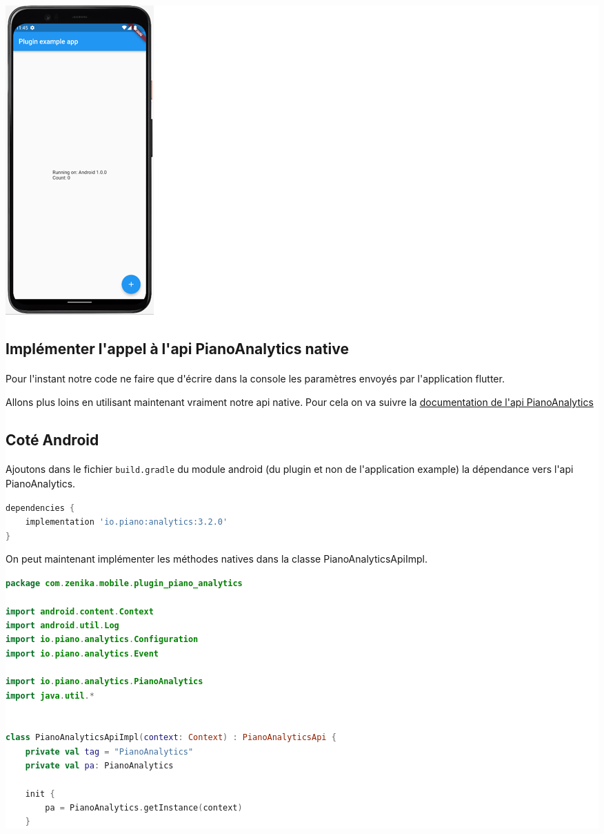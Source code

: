 ![Android Result](capture/android.png)

## Implémenter l'appel à l'api PianoAnalytics native

Pour l'instant notre code ne faire que d'écrire dans la console les paramètres envoyés par l'application flutter.

Allons plus loins en utilisant maintenant vraiment notre api native. Pour cela on va suivre la [documentation de l'api PianoAnalytics](https://developers.atinternet-solutions.com/piano-analytics/data-collection/sdks/android-java)

## Coté Android

Ajoutons dans le fichier `build.gradle` du module android (du plugin et non de l'application example) la dépendance vers l'api PianoAnalytics.

```groovy
dependencies {
    implementation 'io.piano:analytics:3.2.0'
}
```

On peut maintenant implémenter les méthodes natives dans la classe PianoAnalyticsApiImpl.

```kotlin
package com.zenika.mobile.plugin_piano_analytics

import android.content.Context
import android.util.Log
import io.piano.analytics.Configuration
import io.piano.analytics.Event

import io.piano.analytics.PianoAnalytics
import java.util.*


class PianoAnalyticsApiImpl(context: Context) : PianoAnalyticsApi {
    private val tag = "PianoAnalytics"
    private val pa: PianoAnalytics

    init {
        pa = PianoAnalytics.getInstance(context)
    }
```